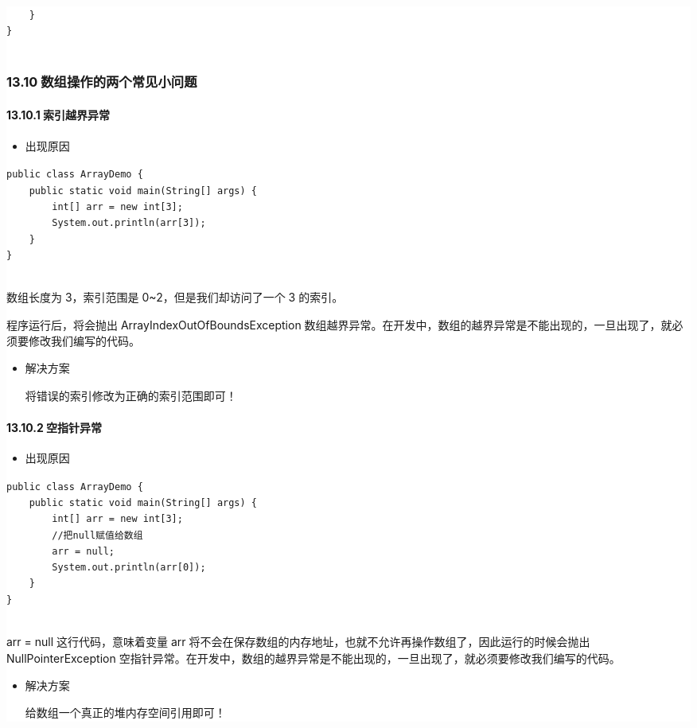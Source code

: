 ```
    }
}


```

### 13.10 数组操作的两个常见小问题

#### 13.10.1 索引越界异常

*   出现原因

```
public class ArrayDemo {
    public static void main(String[] args) {
        int[] arr = new int[3];
		System.out.println(arr[3]);
    }
}


```

数组长度为 3，索引范围是 0~2，但是我们却访问了一个 3 的索引。

程序运行后，将会抛出 ArrayIndexOutOfBoundsException 数组越界异常。在开发中，数组的越界异常是不能出现的，一旦出现了，就必须要修改我们编写的代码。

*   解决方案
    
    将错误的索引修改为正确的索引范围即可！
    

#### 13.10.2 空指针异常

*   出现原因

```
public class ArrayDemo {
    public static void main(String[] args) {
        int[] arr = new int[3];
		//把null赋值给数组
        arr = null;
        System.out.println(arr[0]);
    }
}


```

arr = null 这行代码，意味着变量 arr 将不会在保存数组的内存地址，也就不允许再操作数组了，因此运行的时候会抛出 NullPointerException 空指针异常。在开发中，数组的越界异常是不能出现的，一旦出现了，就必须要修改我们编写的代码。

*   解决方案
    
    给数组一个真正的堆内存空间引用即可！
    
